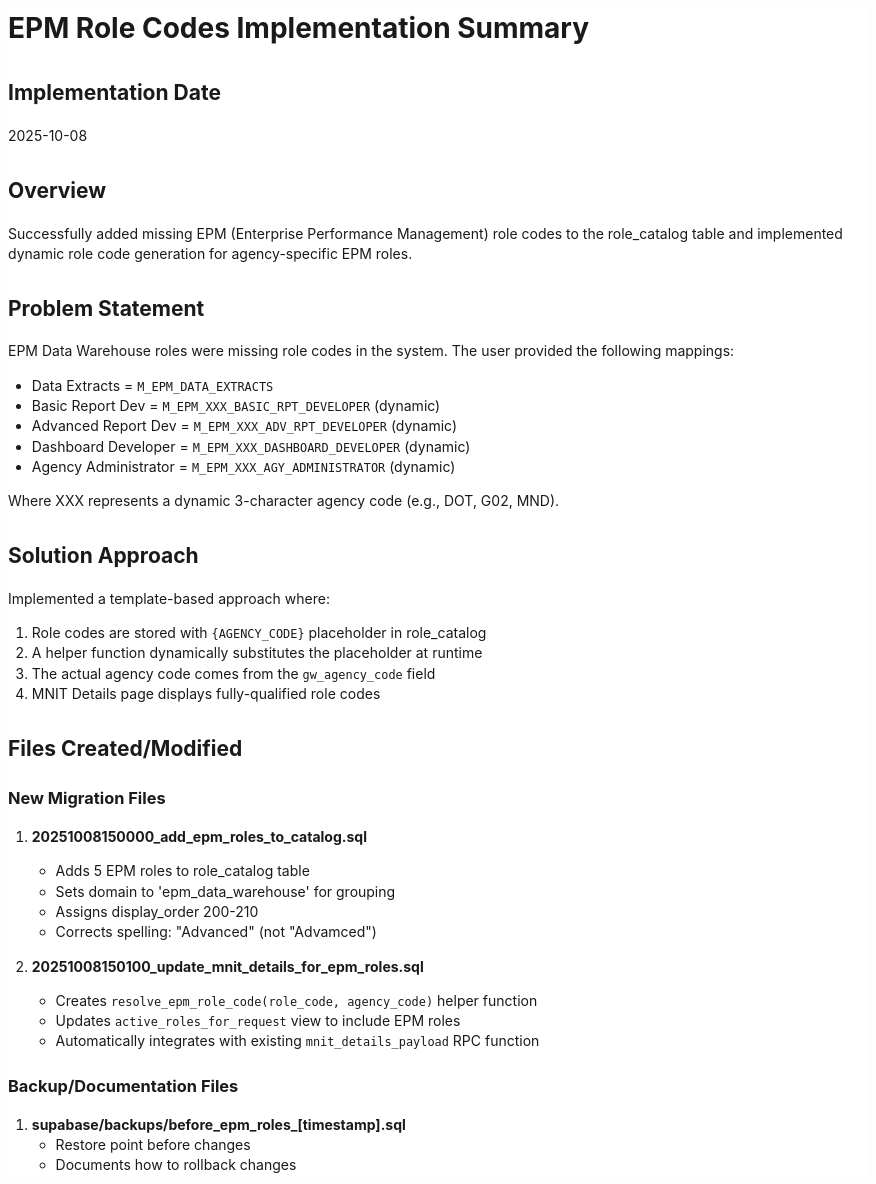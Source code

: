 # EPM Role Codes Implementation Summary

## Implementation Date
2025-10-08

## Overview
Successfully added missing EPM (Enterprise Performance Management) role codes to the role_catalog table and implemented dynamic role code generation for agency-specific EPM roles.

## Problem Statement
EPM Data Warehouse roles were missing role codes in the system. The user provided the following mappings:

- Data Extracts = `M_EPM_DATA_EXTRACTS`
- Basic Report Dev = `M_EPM_XXX_BASIC_RPT_DEVELOPER` (dynamic)
- Advanced Report Dev = `M_EPM_XXX_ADV_RPT_DEVELOPER` (dynamic)
- Dashboard Developer = `M_EPM_XXX_DASHBOARD_DEVELOPER` (dynamic)
- Agency Administrator = `M_EPM_XXX_AGY_ADMINISTRATOR` (dynamic)

Where XXX represents a dynamic 3-character agency code (e.g., DOT, G02, MND).

## Solution Approach
Implemented a template-based approach where:
1. Role codes are stored with `{AGENCY_CODE}` placeholder in role_catalog
2. A helper function dynamically substitutes the placeholder at runtime
3. The actual agency code comes from the `gw_agency_code` field
4. MNIT Details page displays fully-qualified role codes

## Files Created/Modified

### New Migration Files
1. **20251008150000_add_epm_roles_to_catalog.sql**
   - Adds 5 EPM roles to role_catalog table
   - Sets domain to 'epm_data_warehouse' for grouping
   - Assigns display_order 200-210
   - Corrects spelling: "Advanced" (not "Advamced")

2. **20251008150100_update_mnit_details_for_epm_roles.sql**
   - Creates `resolve_epm_role_code(role_code, agency_code)` helper function
   - Updates `active_roles_for_request` view to include EPM roles
   - Automatically integrates with existing `mnit_details_payload` RPC function

### Backup/Documentation Files
1. **supabase/backups/before_epm_roles_[timestamp].sql**
   - Restore point before changes
   - Documents how to rollback changes
